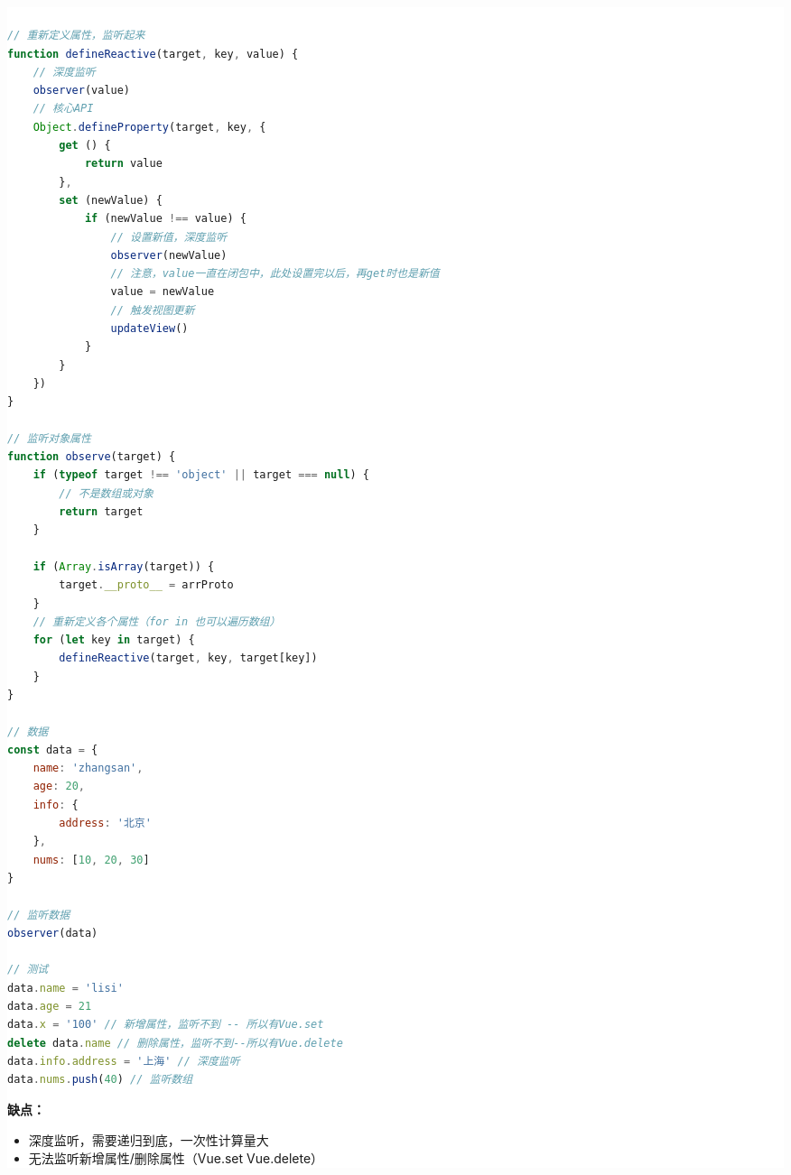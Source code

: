 ```js

// 重新定义属性，监听起来
function defineReactive(target, key, value) {
    // 深度监听
    observer(value)
    // 核心API
    Object.defineProperty(target, key, {
        get () {
            return value        
        },
        set (newValue) {
            if (newValue !== value) {
                // 设置新值，深度监听
                observer(newValue)
                // 注意，value一直在闭包中，此处设置完以后，再get时也是新值
                value = newValue 
                // 触发视图更新
                updateView()                           
            }        
        }
    })
}

// 监听对象属性
function observe(target) {
    if (typeof target !== 'object' || target === null) {
        // 不是数组或对象
        return target    
    }
    
    if (Array.isArray(target)) {
        target.__proto__ = arrProto    
    }
    // 重新定义各个属性（for in 也可以遍历数组）
    for (let key in target) {
        defineReactive(target, key, target[key])    
    }
}

// 数据
const data = {
    name: 'zhangsan',
    age: 20,
    info: {
        address: '北京'    
    },
    nums: [10, 20, 30]
}

// 监听数据
observer(data)

// 测试
data.name = 'lisi'
data.age = 21
data.x = '100' // 新增属性，监听不到 -- 所以有Vue.set
delete data.name // 删除属性，监听不到--所以有Vue.delete
data.info.address = '上海' // 深度监听
data.nums.push(40) // 监听数组
```
**缺点：**
- 深度监听，需要递归到底，一次性计算量大
- 无法监听新增属性/删除属性（Vue.set  Vue.delete）